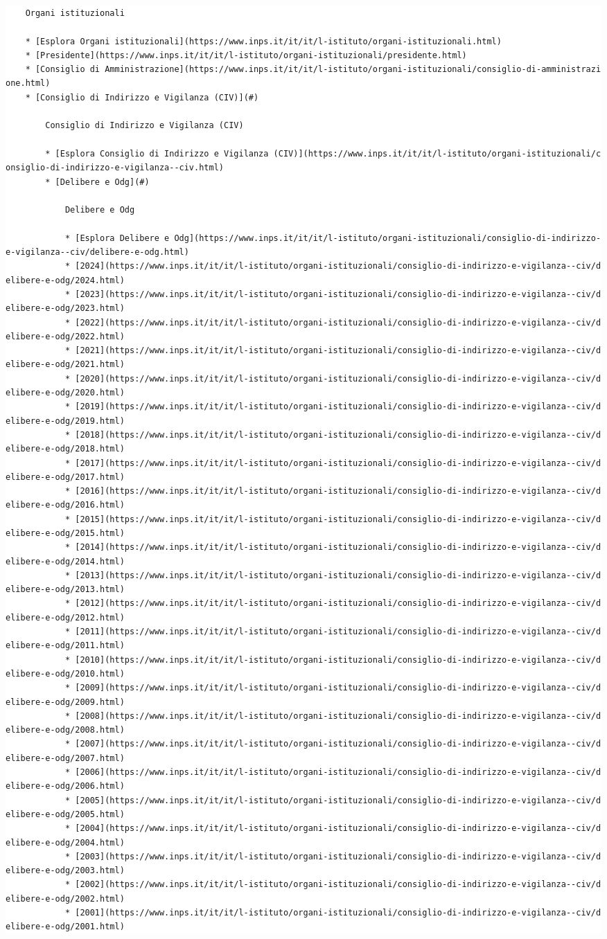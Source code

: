        Organi istituzionali
        
        * [Esplora Organi istituzionali](https://www.inps.it/it/it/l-istituto/organi-istituzionali.html)
        * [Presidente](https://www.inps.it/it/it/l-istituto/organi-istituzionali/presidente.html)
        * [Consiglio di Amministrazione](https://www.inps.it/it/it/l-istituto/organi-istituzionali/consiglio-di-amministrazione.html)
        * [Consiglio di Indirizzo e Vigilanza (CIV)](#)
            
            Consiglio di Indirizzo e Vigilanza (CIV)
            
            * [Esplora Consiglio di Indirizzo e Vigilanza (CIV)](https://www.inps.it/it/it/l-istituto/organi-istituzionali/consiglio-di-indirizzo-e-vigilanza--civ.html)
            * [Delibere e Odg](#)
                
                Delibere e Odg
                
                * [Esplora Delibere e Odg](https://www.inps.it/it/it/l-istituto/organi-istituzionali/consiglio-di-indirizzo-e-vigilanza--civ/delibere-e-odg.html)
                * [2024](https://www.inps.it/it/it/l-istituto/organi-istituzionali/consiglio-di-indirizzo-e-vigilanza--civ/delibere-e-odg/2024.html)
                * [2023](https://www.inps.it/it/it/l-istituto/organi-istituzionali/consiglio-di-indirizzo-e-vigilanza--civ/delibere-e-odg/2023.html)
                * [2022](https://www.inps.it/it/it/l-istituto/organi-istituzionali/consiglio-di-indirizzo-e-vigilanza--civ/delibere-e-odg/2022.html)
                * [2021](https://www.inps.it/it/it/l-istituto/organi-istituzionali/consiglio-di-indirizzo-e-vigilanza--civ/delibere-e-odg/2021.html)
                * [2020](https://www.inps.it/it/it/l-istituto/organi-istituzionali/consiglio-di-indirizzo-e-vigilanza--civ/delibere-e-odg/2020.html)
                * [2019](https://www.inps.it/it/it/l-istituto/organi-istituzionali/consiglio-di-indirizzo-e-vigilanza--civ/delibere-e-odg/2019.html)
                * [2018](https://www.inps.it/it/it/l-istituto/organi-istituzionali/consiglio-di-indirizzo-e-vigilanza--civ/delibere-e-odg/2018.html)
                * [2017](https://www.inps.it/it/it/l-istituto/organi-istituzionali/consiglio-di-indirizzo-e-vigilanza--civ/delibere-e-odg/2017.html)
                * [2016](https://www.inps.it/it/it/l-istituto/organi-istituzionali/consiglio-di-indirizzo-e-vigilanza--civ/delibere-e-odg/2016.html)
                * [2015](https://www.inps.it/it/it/l-istituto/organi-istituzionali/consiglio-di-indirizzo-e-vigilanza--civ/delibere-e-odg/2015.html)
                * [2014](https://www.inps.it/it/it/l-istituto/organi-istituzionali/consiglio-di-indirizzo-e-vigilanza--civ/delibere-e-odg/2014.html)
                * [2013](https://www.inps.it/it/it/l-istituto/organi-istituzionali/consiglio-di-indirizzo-e-vigilanza--civ/delibere-e-odg/2013.html)
                * [2012](https://www.inps.it/it/it/l-istituto/organi-istituzionali/consiglio-di-indirizzo-e-vigilanza--civ/delibere-e-odg/2012.html)
                * [2011](https://www.inps.it/it/it/l-istituto/organi-istituzionali/consiglio-di-indirizzo-e-vigilanza--civ/delibere-e-odg/2011.html)
                * [2010](https://www.inps.it/it/it/l-istituto/organi-istituzionali/consiglio-di-indirizzo-e-vigilanza--civ/delibere-e-odg/2010.html)
                * [2009](https://www.inps.it/it/it/l-istituto/organi-istituzionali/consiglio-di-indirizzo-e-vigilanza--civ/delibere-e-odg/2009.html)
                * [2008](https://www.inps.it/it/it/l-istituto/organi-istituzionali/consiglio-di-indirizzo-e-vigilanza--civ/delibere-e-odg/2008.html)
                * [2007](https://www.inps.it/it/it/l-istituto/organi-istituzionali/consiglio-di-indirizzo-e-vigilanza--civ/delibere-e-odg/2007.html)
                * [2006](https://www.inps.it/it/it/l-istituto/organi-istituzionali/consiglio-di-indirizzo-e-vigilanza--civ/delibere-e-odg/2006.html)
                * [2005](https://www.inps.it/it/it/l-istituto/organi-istituzionali/consiglio-di-indirizzo-e-vigilanza--civ/delibere-e-odg/2005.html)
                * [2004](https://www.inps.it/it/it/l-istituto/organi-istituzionali/consiglio-di-indirizzo-e-vigilanza--civ/delibere-e-odg/2004.html)
                * [2003](https://www.inps.it/it/it/l-istituto/organi-istituzionali/consiglio-di-indirizzo-e-vigilanza--civ/delibere-e-odg/2003.html)
                * [2002](https://www.inps.it/it/it/l-istituto/organi-istituzionali/consiglio-di-indirizzo-e-vigilanza--civ/delibere-e-odg/2002.html)
                * [2001](https://www.inps.it/it/it/l-istituto/organi-istituzionali/consiglio-di-indirizzo-e-vigilanza--civ/delibere-e-odg/2001.html)